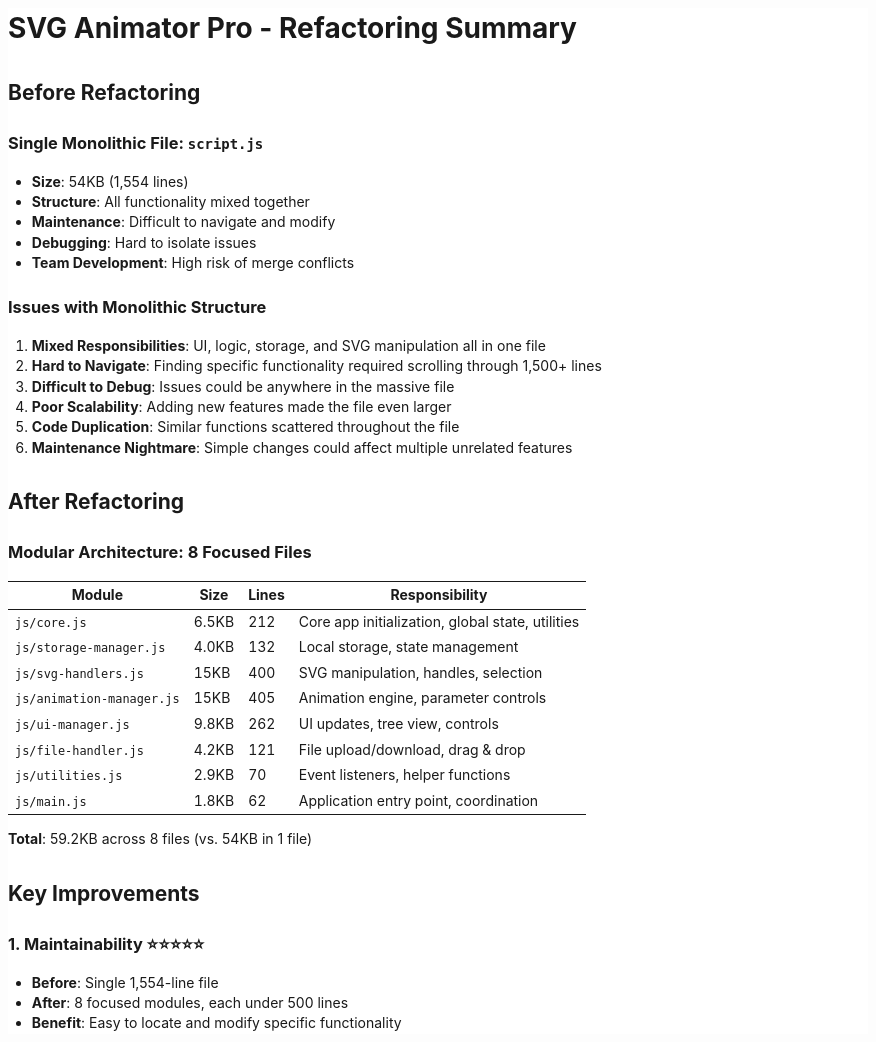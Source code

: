 # SVG Animator Pro - Refactoring Summary

## Before Refactoring

### Single Monolithic File: `script.js`
- **Size**: 54KB (1,554 lines)
- **Structure**: All functionality mixed together
- **Maintenance**: Difficult to navigate and modify
- **Debugging**: Hard to isolate issues
- **Team Development**: High risk of merge conflicts

### Issues with Monolithic Structure
1. **Mixed Responsibilities**: UI, logic, storage, and SVG manipulation all in one file
2. **Hard to Navigate**: Finding specific functionality required scrolling through 1,500+ lines
3. **Difficult to Debug**: Issues could be anywhere in the massive file
4. **Poor Scalability**: Adding new features made the file even larger
5. **Code Duplication**: Similar functions scattered throughout the file
6. **Maintenance Nightmare**: Simple changes could affect multiple unrelated features

## After Refactoring

### Modular Architecture: 8 Focused Files

| Module | Size | Lines | Responsibility |
|--------|------|-------|----------------|
| `js/core.js` | 6.5KB | 212 | Core app initialization, global state, utilities |
| `js/storage-manager.js` | 4.0KB | 132 | Local storage, state management |
| `js/svg-handlers.js` | 15KB | 400 | SVG manipulation, handles, selection |
| `js/animation-manager.js` | 15KB | 405 | Animation engine, parameter controls |
| `js/ui-manager.js` | 9.8KB | 262 | UI updates, tree view, controls |
| `js/file-handler.js` | 4.2KB | 121 | File upload/download, drag & drop |
| `js/utilities.js` | 2.9KB | 70 | Event listeners, helper functions |
| `js/main.js` | 1.8KB | 62 | Application entry point, coordination |

**Total**: 59.2KB across 8 files (vs. 54KB in 1 file)

## Key Improvements

### 1. **Maintainability** ⭐⭐⭐⭐⭐
- **Before**: Single 1,554-line file
- **After**: 8 focused modules, each under 500 lines
- **Benefit**: Easy to locate and modify specific functionality
